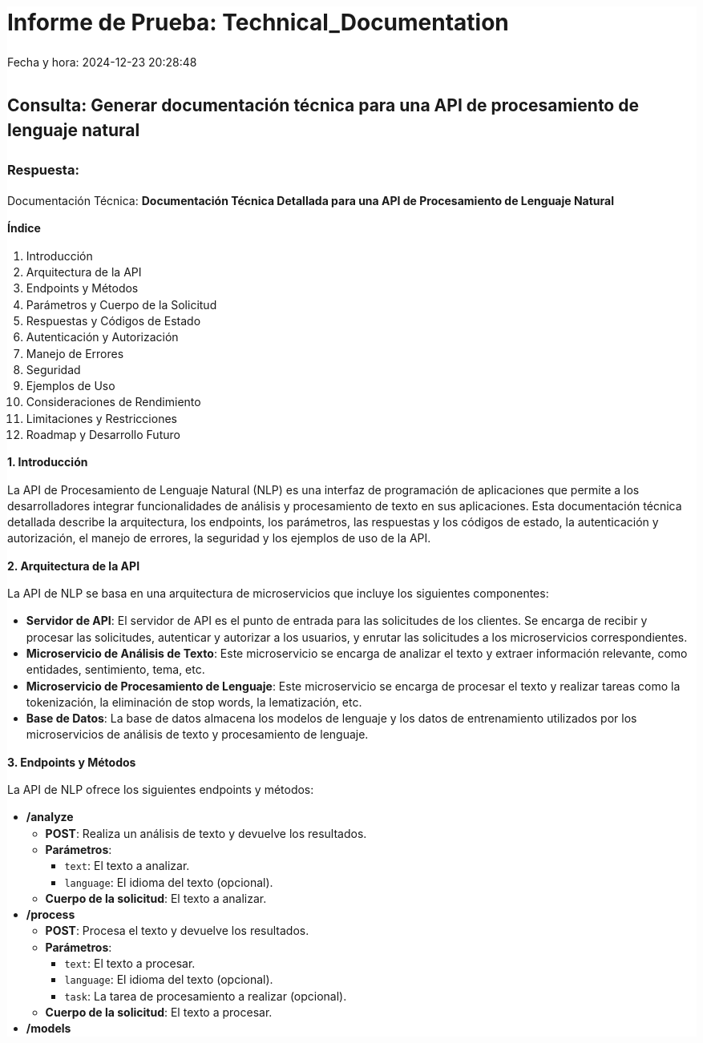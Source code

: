 # Informe de Prueba: Technical_Documentation

Fecha y hora: 2024-12-23 20:28:48

## Consulta: Generar documentación técnica para una API de procesamiento de lenguaje natural

### Respuesta:
Documentación Técnica:
**Documentación Técnica Detallada para una API de Procesamiento de Lenguaje Natural**

**Índice**

1. Introducción
2. Arquitectura de la API
3. Endpoints y Métodos
4. Parámetros y Cuerpo de la Solicitud
5. Respuestas y Códigos de Estado
6. Autenticación y Autorización
7. Manejo de Errores
8. Seguridad
9. Ejemplos de Uso
10. Consideraciones de Rendimiento
11. Limitaciones y Restricciones
12. Roadmap y Desarrollo Futuro

**1. Introducción**

La API de Procesamiento de Lenguaje Natural (NLP) es una interfaz de programación de aplicaciones que permite a los desarrolladores integrar funcionalidades de análisis y procesamiento de texto en sus aplicaciones. Esta documentación técnica detallada describe la arquitectura, los endpoints, los parámetros, las respuestas y los códigos de estado, la autenticación y autorización, el manejo de errores, la seguridad y los ejemplos de uso de la API.

**2. Arquitectura de la API**

La API de NLP se basa en una arquitectura de microservicios que incluye los siguientes componentes:

* **Servidor de API**: El servidor de API es el punto de entrada para las solicitudes de los clientes. Se encarga de recibir y procesar las solicitudes, autenticar y autorizar a los usuarios, y enrutar las solicitudes a los microservicios correspondientes.
* **Microservicio de Análisis de Texto**: Este microservicio se encarga de analizar el texto y extraer información relevante, como entidades, sentimiento, tema, etc.
* **Microservicio de Procesamiento de Lenguaje**: Este microservicio se encarga de procesar el texto y realizar tareas como la tokenización, la eliminación de stop words, la lematización, etc.
* **Base de Datos**: La base de datos almacena los modelos de lenguaje y los datos de entrenamiento utilizados por los microservicios de análisis de texto y procesamiento de lenguaje.

**3. Endpoints y Métodos**

La API de NLP ofrece los siguientes endpoints y métodos:

* **/analyze**
	+ **POST**: Realiza un análisis de texto y devuelve los resultados.
	+ **Parámetros**:
		- `text`: El texto a analizar.
		- `language`: El idioma del texto (opcional).
	+ **Cuerpo de la solicitud**: El texto a analizar.
* **/process**
	+ **POST**: Procesa el texto y devuelve los resultados.
	+ **Parámetros**:
		- `text`: El texto a procesar.
		- `language`: El idioma del texto (opcional).
		- `task`: La tarea de procesamiento a realizar (opcional).
	+ **Cuerpo de la solicitud**: El texto a procesar.
* **/models**